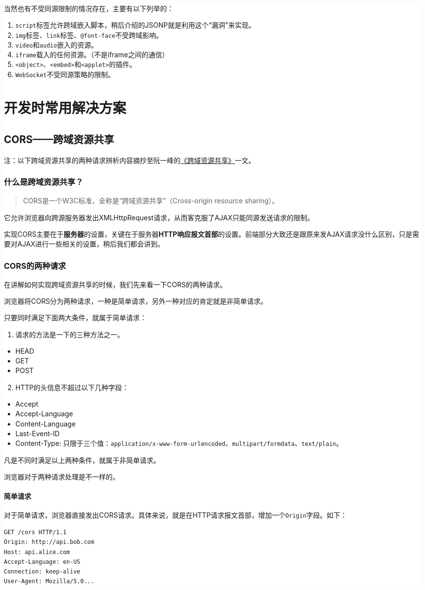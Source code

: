 当然也有不受同源限制的情况存在，主要有以下列举的：
1. `script`标签允许跨域嵌入脚本，稍后介绍的JSONP就是利用这个“漏洞”来实现。
2. `img`标签、`link`标签、`@font-face`不受跨域影响。
3. `video`和`audio`嵌入的资源。
4. `iframe`载入的任何资源。（不是iframe之间的通信）
5. `<object>`、`<embed>`和`<applet>`的插件。
6. `WebSocket`不受同源策略的限制。

# 开发时常用解决方案

## CORS——跨域资源共享

注：以下跨域资源共享的两种请求辨析内容摘抄至阮一峰的[《跨域资源共享》](http://www.ruanyifeng.com/blog/2016/04/cors.html)一文。

### 什么是跨域资源共享？

> CORS是一个W3C标准，全称是“跨域资源共享”（Cross-origin resource sharing）。

它允许浏览器向跨源服务器发出XMLHttpRequest请求，从而客克服了AJAX只能同源发送请求的限制。

实现CORS主要在于**服务器**的设置，关键在于服务器**HTTP响应报文首部**的设置。前端部分大致还是跟原来发AJAX请求没什么区别，只是需要对AJAX进行一些相关的设置，稍后我们都会讲到。

### CORS的两种请求

在讲解如何实现跨域资源共享的时候，我们先来看一下CORS的两种请求。

浏览器将CORS分为两种请求，一种是简单请求，另外一种对应的肯定就是非简单请求。

只要同时满足下面两大条件，就属于简单请求：
1. 请求的方法是一下的三种方法之一。
- HEAD
- GET
- POST
2. HTTP的头信息不超过以下几种字段：
- Accept
- Accept-Language
- Content-Language
- Last-Event-ID
- Content-Type: 只限于三个值：`application/x-www-form-urlencoded`、`multipart/formdata`、`text/plain`。

凡是不同时满足以上两种条件，就属于非简单请求。

浏览器对于两种请求处理是不一样的。

#### 简单请求

对于简单请求，浏览器直接发出CORS请求。具体来说，就是在HTTP请求报文首部，增加一个`Origin`字段。如下：
```http
GET /cors HTTP/1.1
Origin: http://api.bob.com
Host: api.alice.com
Accept-Language: en-US
Connection: keep-alive
User-Agent: Mozilla/5.0...
```
